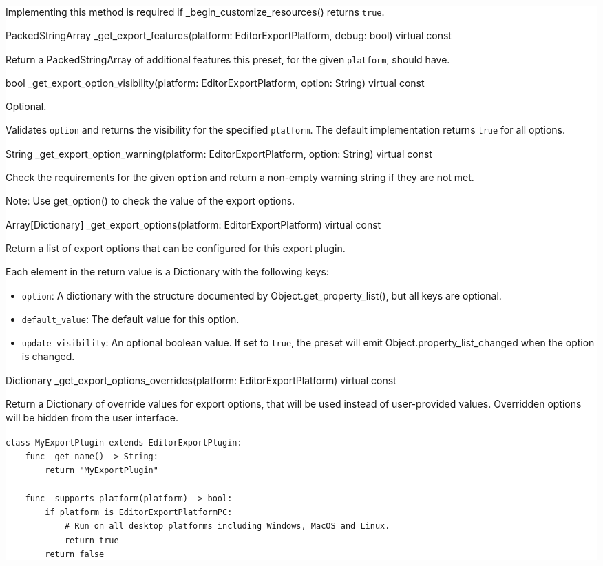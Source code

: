 Implementing this method is required if _begin_customize_resources() returns
`true`.

PackedStringArray _get_export_features(platform: EditorExportPlatform, debug:
bool) virtual const

Return a PackedStringArray of additional features this preset, for the given
`platform`, should have.

bool _get_export_option_visibility(platform: EditorExportPlatform, option:
String) virtual const

Optional.

Validates `option` and returns the visibility for the specified `platform`.
The default implementation returns `true` for all options.

String _get_export_option_warning(platform: EditorExportPlatform, option:
String) virtual const

Check the requirements for the given `option` and return a non-empty warning
string if they are not met.

Note: Use get_option() to check the value of the export options.

Array[Dictionary] _get_export_options(platform: EditorExportPlatform) virtual
const

Return a list of export options that can be configured for this export plugin.

Each element in the return value is a Dictionary with the following keys:

  * `option`: A dictionary with the structure documented by Object.get_property_list(), but all keys are optional.

  * `default_value`: The default value for this option.

  * `update_visibility`: An optional boolean value. If set to `true`, the preset will emit Object.property_list_changed when the option is changed.

Dictionary _get_export_options_overrides(platform: EditorExportPlatform)
virtual const

Return a Dictionary of override values for export options, that will be used
instead of user-provided values. Overridden options will be hidden from the
user interface.

    
    
    class MyExportPlugin extends EditorExportPlugin:
        func _get_name() -> String:
            return "MyExportPlugin"
    
        func _supports_platform(platform) -> bool:
            if platform is EditorExportPlatformPC:
                # Run on all desktop platforms including Windows, MacOS and Linux.
                return true
            return false
    